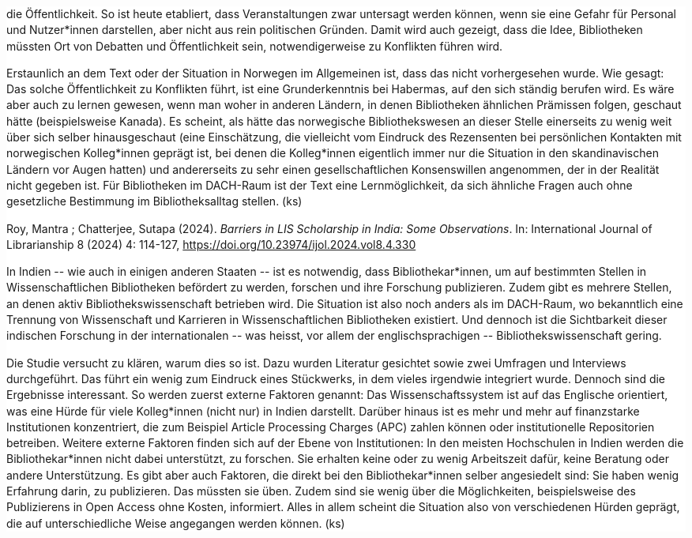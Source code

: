 die Öffentlichkeit. So ist heute etabliert, dass Veranstaltungen zwar
untersagt werden können, wenn sie eine Gefahr für Personal und
Nutzer\*innen darstellen, aber nicht aus rein politischen Gründen. Damit
wird auch gezeigt, dass die Idee, Bibliotheken müssten Ort von Debatten
und Öffentlichkeit sein, notwendigerweise zu Konflikten führen wird.

Erstaunlich an dem Text oder der Situation in Norwegen im Allgemeinen
ist, dass das nicht vorhergesehen wurde. Wie gesagt: Das solche
Öffentlichkeit zu Konflikten führt, ist eine Grunderkenntnis bei
Habermas, auf den sich ständig berufen wird. Es wäre aber auch zu lernen
gewesen, wenn man woher in anderen Ländern, in denen Bibliotheken
ähnlichen Prämissen folgen, geschaut hätte (beispielsweise Kanada). Es
scheint, als hätte das norwegische Bibliothekswesen an dieser Stelle
einerseits zu wenig weit über sich selber hinausgeschaut (eine
Einschätzung, die vielleicht vom Eindruck des Rezensenten bei
persönlichen Kontakten mit norwegischen Kolleg\*innen geprägt ist, bei
denen die Kolleg\*innen eigentlich immer nur die Situation in den
skandinavischen Ländern vor Augen hatten) und andererseits zu sehr einen
gesellschaftlichen Konsenswillen angenommen, der in der Realität nicht
gegeben ist. Für Bibliotheken im DACH-Raum ist der Text eine
Lernmöglichkeit, da sich ähnliche Fragen auch ohne gesetzliche
Bestimmung im Bibliotheksalltag stellen. (ks)

Roy, Mantra ; Chatterjee, Sutapa (2024). *Barriers in LIS Scholarship in
India: Some Observations*. In: International Journal of Librarianship 8
(2024) 4: 114-127, <https://doi.org/10.23974/ijol.2024.vol8.4.330>

In Indien -- wie auch in einigen anderen Staaten -- ist es notwendig,
dass Bibliothekar\*innen, um auf bestimmten Stellen in
Wissenschaftlichen Bibliotheken befördert zu werden, forschen und ihre
Forschung publizieren. Zudem gibt es mehrere Stellen, an denen aktiv
Bibliothekswissenschaft betrieben wird. Die Situation ist also noch
anders als im DACH-Raum, wo bekanntlich eine Trennung von Wissenschaft
und Karrieren in Wissenschaftlichen Bibliotheken existiert. Und dennoch
ist die Sichtbarkeit dieser indischen Forschung in der internationalen
-- was heisst, vor allem der englischsprachigen --
Bibliothekswissenschaft gering.

Die Studie versucht zu klären, warum dies so ist. Dazu wurden Literatur
gesichtet sowie zwei Umfragen und Interviews durchgeführt. Das führt ein
wenig zum Eindruck eines Stückwerks, in dem vieles irgendwie integriert
wurde. Dennoch sind die Ergebnisse interessant. So werden zuerst externe
Faktoren genannt: Das Wissenschaftssystem ist auf das Englische
orientiert, was eine Hürde für viele Kolleg\*innen (nicht nur) in Indien
darstellt. Darüber hinaus ist es mehr und mehr auf finanzstarke
Institutionen konzentriert, die zum Beispiel Article Processing Charges
(APC) zahlen können oder institutionelle Repositorien betreiben. Weitere
externe Faktoren finden sich auf der Ebene von Institutionen: In den
meisten Hochschulen in Indien werden die Bibliothekar\*innen nicht dabei
unterstützt, zu forschen. Sie erhalten keine oder zu wenig Arbeitszeit
dafür, keine Beratung oder andere Unterstützung. Es gibt aber auch
Faktoren, die direkt bei den Bibliothekar\*innen selber angesiedelt
sind: Sie haben wenig Erfahrung darin, zu publizieren. Das müssten sie
üben. Zudem sind sie wenig über die Möglichkeiten, beispielsweise des
Publizierens in Open Access ohne Kosten, informiert. Alles in allem
scheint die Situation also von verschiedenen Hürden geprägt, die auf
unterschiedliche Weise angegangen werden können. (ks)
